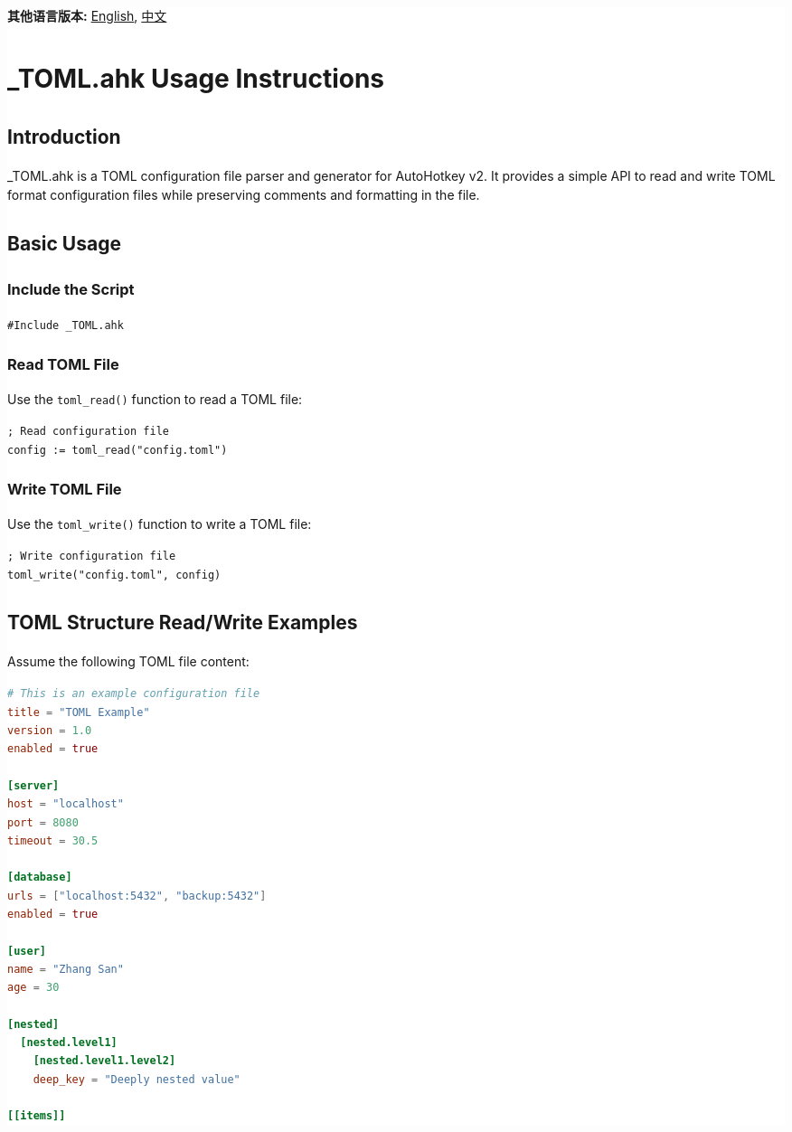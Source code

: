 **其他语言版本:** [English](README_EN.md), [中文](README.md)

# _TOML.ahk Usage Instructions

## Introduction

_TOML.ahk is a TOML configuration file parser and generator for AutoHotkey v2. It provides a simple API to read and write TOML format configuration files while preserving comments and formatting in the file.

## Basic Usage

### Include the Script

```autohotkey
#Include _TOML.ahk
```

### Read TOML File

Use the `toml_read()` function to read a TOML file:

```autohotkey
; Read configuration file
config := toml_read("config.toml")
```

### Write TOML File

Use the `toml_write()` function to write a TOML file:

```autohotkey
; Write configuration file
toml_write("config.toml", config)
```

## TOML Structure Read/Write Examples

Assume the following TOML file content:

```toml
# This is an example configuration file
title = "TOML Example"
version = 1.0
enabled = true

[server]
host = "localhost"
port = 8080
timeout = 30.5

[database]
urls = ["localhost:5432", "backup:5432"]
enabled = true

[user]
name = "Zhang San"
age = 30

[nested]
  [nested.level1]
    [nested.level1.level2]
    deep_key = "Deeply nested value"

[[items]]
```